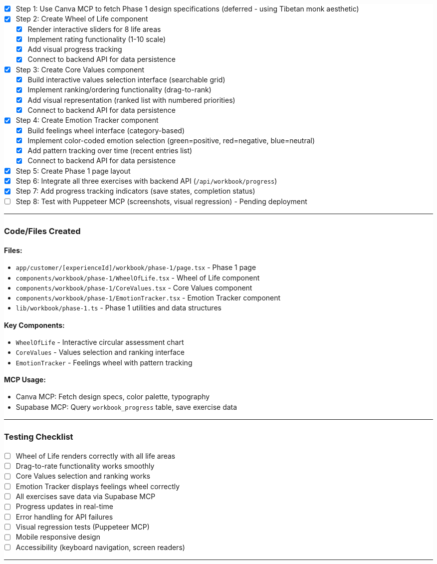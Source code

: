 - [X] Step 1: Use Canva MCP to fetch Phase 1 design specifications (deferred - using Tibetan monk aesthetic)
- [X] Step 2: Create Wheel of Life component
  - [X] Render interactive sliders for 8 life areas
  - [X] Implement rating functionality (1-10 scale)
  - [X] Add visual progress tracking
  - [X] Connect to backend API for data persistence
- [X] Step 3: Create Core Values component
  - [X] Build interactive values selection interface (searchable grid)
  - [X] Implement ranking/ordering functionality (drag-to-rank)
  - [X] Add visual representation (ranked list with numbered priorities)
  - [X] Connect to backend API for data persistence
- [X] Step 4: Create Emotion Tracker component
  - [X] Build feelings wheel interface (category-based)
  - [X] Implement color-coded emotion selection (green=positive, red=negative, blue=neutral)
  - [X] Add pattern tracking over time (recent entries list)
  - [X] Connect to backend API for data persistence
- [X] Step 5: Create Phase 1 page layout
- [X] Step 6: Integrate all three exercises with backend API (`/api/workbook/progress`)
- [X] Step 7: Add progress tracking indicators (save states, completion status)
- [ ] Step 8: Test with Puppeteer MCP (screenshots, visual regression) - Pending deployment

---

### Code/Files Created

**Files:**
- `app/customer/[experienceId]/workbook/phase-1/page.tsx` - Phase 1 page
- `components/workbook/phase-1/WheelOfLife.tsx` - Wheel of Life component
- `components/workbook/phase-1/CoreValues.tsx` - Core Values component
- `components/workbook/phase-1/EmotionTracker.tsx` - Emotion Tracker component
- `lib/workbook/phase-1.ts` - Phase 1 utilities and data structures

**Key Components:**
- `WheelOfLife` - Interactive circular assessment chart
- `CoreValues` - Values selection and ranking interface
- `EmotionTracker` - Feelings wheel with pattern tracking

**MCP Usage:**
- Canva MCP: Fetch design specs, color palette, typography
- Supabase MCP: Query `workbook_progress` table, save exercise data

---

### Testing Checklist

- [ ] Wheel of Life renders correctly with all life areas
- [ ] Drag-to-rate functionality works smoothly
- [ ] Core Values selection and ranking works
- [ ] Emotion Tracker displays feelings wheel correctly
- [ ] All exercises save data via Supabase MCP
- [ ] Progress updates in real-time
- [ ] Error handling for API failures
- [ ] Visual regression tests (Puppeteer MCP)
- [ ] Mobile responsive design
- [ ] Accessibility (keyboard navigation, screen readers)

---